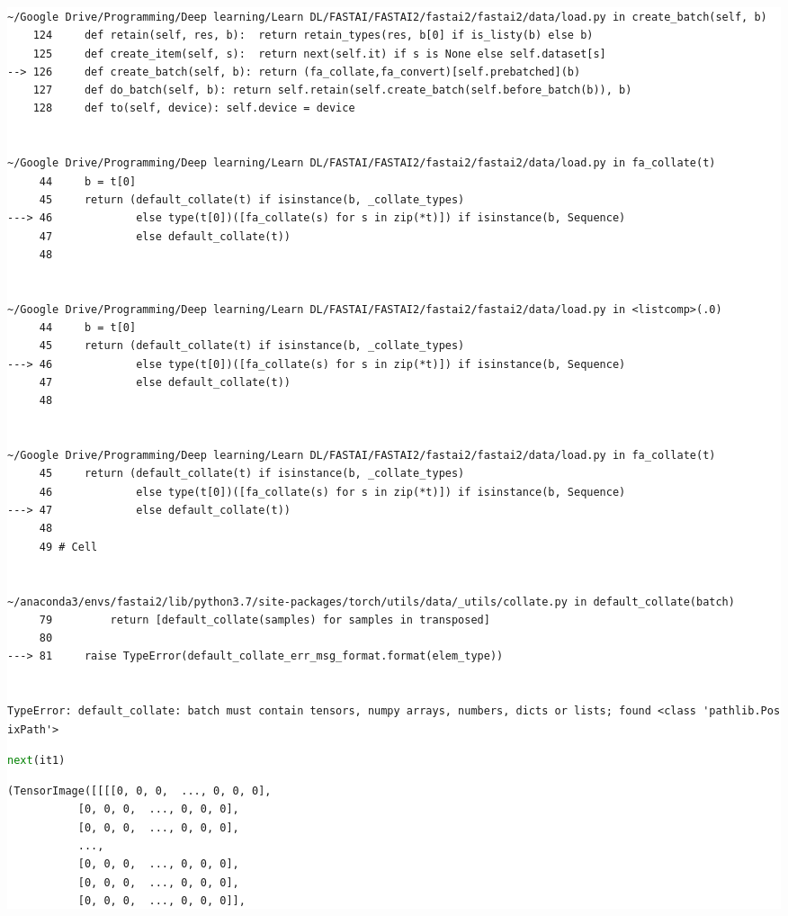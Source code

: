 
    ~/Google Drive/Programming/Deep learning/Learn DL/FASTAI/FASTAI2/fastai2/fastai2/data/load.py in create_batch(self, b)
        124     def retain(self, res, b):  return retain_types(res, b[0] if is_listy(b) else b)
        125     def create_item(self, s):  return next(self.it) if s is None else self.dataset[s]
    --> 126     def create_batch(self, b): return (fa_collate,fa_convert)[self.prebatched](b)
        127     def do_batch(self, b): return self.retain(self.create_batch(self.before_batch(b)), b)
        128     def to(self, device): self.device = device


    ~/Google Drive/Programming/Deep learning/Learn DL/FASTAI/FASTAI2/fastai2/fastai2/data/load.py in fa_collate(t)
         44     b = t[0]
         45     return (default_collate(t) if isinstance(b, _collate_types)
    ---> 46             else type(t[0])([fa_collate(s) for s in zip(*t)]) if isinstance(b, Sequence)
         47             else default_collate(t))
         48 


    ~/Google Drive/Programming/Deep learning/Learn DL/FASTAI/FASTAI2/fastai2/fastai2/data/load.py in <listcomp>(.0)
         44     b = t[0]
         45     return (default_collate(t) if isinstance(b, _collate_types)
    ---> 46             else type(t[0])([fa_collate(s) for s in zip(*t)]) if isinstance(b, Sequence)
         47             else default_collate(t))
         48 


    ~/Google Drive/Programming/Deep learning/Learn DL/FASTAI/FASTAI2/fastai2/fastai2/data/load.py in fa_collate(t)
         45     return (default_collate(t) if isinstance(b, _collate_types)
         46             else type(t[0])([fa_collate(s) for s in zip(*t)]) if isinstance(b, Sequence)
    ---> 47             else default_collate(t))
         48 
         49 # Cell


    ~/anaconda3/envs/fastai2/lib/python3.7/site-packages/torch/utils/data/_utils/collate.py in default_collate(batch)
         79         return [default_collate(samples) for samples in transposed]
         80 
    ---> 81     raise TypeError(default_collate_err_msg_format.format(elem_type))
    

    TypeError: default_collate: batch must contain tensors, numpy arrays, numbers, dicts or lists; found <class 'pathlib.PosixPath'>



```python
next(it1)
```




    (TensorImage([[[[0, 0, 0,  ..., 0, 0, 0],
               [0, 0, 0,  ..., 0, 0, 0],
               [0, 0, 0,  ..., 0, 0, 0],
               ...,
               [0, 0, 0,  ..., 0, 0, 0],
               [0, 0, 0,  ..., 0, 0, 0],
               [0, 0, 0,  ..., 0, 0, 0]],
     